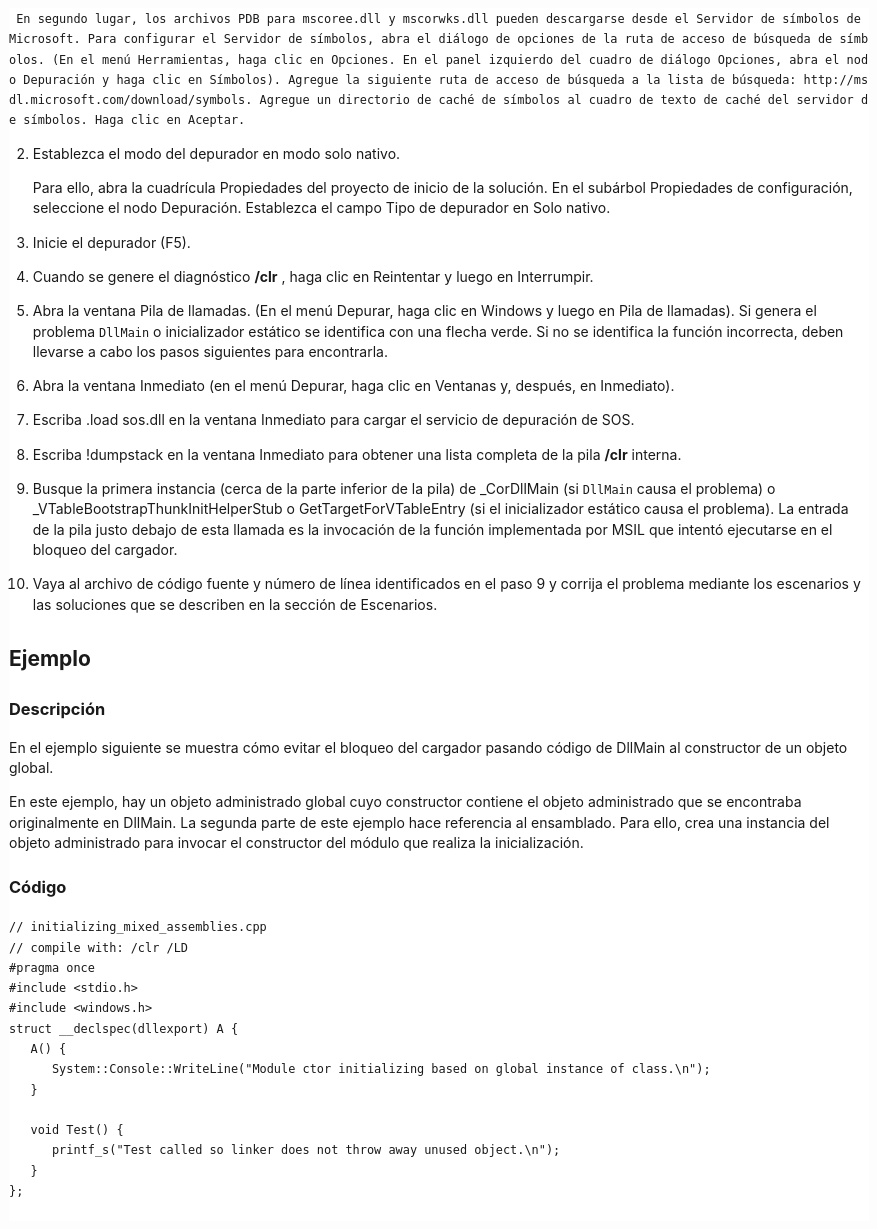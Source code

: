      En segundo lugar, los archivos PDB para mscoree.dll y mscorwks.dll pueden descargarse desde el Servidor de símbolos de Microsoft. Para configurar el Servidor de símbolos, abra el diálogo de opciones de la ruta de acceso de búsqueda de símbolos. (En el menú Herramientas, haga clic en Opciones. En el panel izquierdo del cuadro de diálogo Opciones, abra el nodo Depuración y haga clic en Símbolos). Agregue la siguiente ruta de acceso de búsqueda a la lista de búsqueda: http://msdl.microsoft.com/download/symbols. Agregue un directorio de caché de símbolos al cuadro de texto de caché del servidor de símbolos. Haga clic en Aceptar.  
  
2.  Establezca el modo del depurador en modo solo nativo.  
  
     Para ello, abra la cuadrícula Propiedades del proyecto de inicio de la solución. En el subárbol Propiedades de configuración, seleccione el nodo Depuración. Establezca el campo Tipo de depurador en Solo nativo.  
  
3.  Inicie el depurador (F5).  
  
4.  Cuando se genere el diagnóstico **/clr** , haga clic en Reintentar y luego en Interrumpir.  
  
5.  Abra la ventana Pila de llamadas. (En el menú Depurar, haga clic en Windows y luego en Pila de llamadas). Si genera el problema `DllMain` o inicializador estático se identifica con una flecha verde. Si no se identifica la función incorrecta, deben llevarse a cabo los pasos siguientes para encontrarla.  
  
6.  Abra la ventana Inmediato (en el menú Depurar, haga clic en Ventanas y, después, en Inmediato).  
  
7.  Escriba .load sos.dll en la ventana Inmediato para cargar el servicio de depuración de SOS.  
  
8.  Escriba !dumpstack en la ventana Inmediato para obtener una lista completa de la pila **/clr** interna.  
  
9. Busque la primera instancia (cerca de la parte inferior de la pila) de _CorDllMain (si `DllMain` causa el problema) o _VTableBootstrapThunkInitHelperStub o GetTargetForVTableEntry (si el inicializador estático causa el problema).  La entrada de la pila justo debajo de esta llamada es la invocación de la función implementada por MSIL que intentó ejecutarse en el bloqueo del cargador.  
  
10. Vaya al archivo de código fuente y número de línea identificados en el paso 9 y corrija el problema mediante los escenarios y las soluciones que se describen en la sección de Escenarios.  
  
## <a name="example"></a>Ejemplo  
  
### <a name="description"></a>Descripción  
 En el ejemplo siguiente se muestra cómo evitar el bloqueo del cargador pasando código de DllMain al constructor de un objeto global.  
  
 En este ejemplo, hay un objeto administrado global cuyo constructor contiene el objeto administrado que se encontraba originalmente en DllMain. La segunda parte de este ejemplo hace referencia al ensamblado. Para ello, crea una instancia del objeto administrado para invocar el constructor del módulo que realiza la inicialización.  
  
### <a name="code"></a>Código  
  
```  
// initializing_mixed_assemblies.cpp  
// compile with: /clr /LD   
#pragma once  
#include <stdio.h>  
#include <windows.h>  
struct __declspec(dllexport) A {  
   A() {  
      System::Console::WriteLine("Module ctor initializing based on global instance of class.\n");  
   }  
  
   void Test() {  
      printf_s("Test called so linker does not throw away unused object.\n");  
   }  
};  
  
```